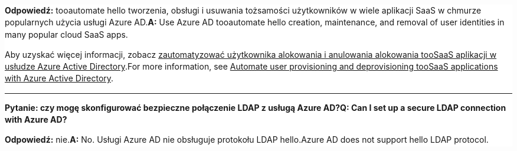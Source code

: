<span data-ttu-id="528d3-227">**Odpowiedź:** tooautomate hello tworzenia, obsługi i usuwania tożsamości użytkowników w wiele aplikacji SaaS w chmurze popularnych użycia usługi Azure AD.</span><span class="sxs-lookup"><span data-stu-id="528d3-227">**A:** Use Azure AD tooautomate hello creation, maintenance, and removal of user identities in many popular cloud SaaS apps.</span></span>

<span data-ttu-id="528d3-228">Aby uzyskać więcej informacji, zobacz [zautomatyzować użytkownika alokowania i anulowania alokowania tooSaaS aplikacji w usłudze Azure Active Directory](active-directory-saas-app-provisioning.md).</span><span class="sxs-lookup"><span data-stu-id="528d3-228">For more information, see [Automate user provisioning and deprovisioning tooSaaS applications with Azure Active Directory](active-directory-saas-app-provisioning.md).</span></span>

- - -
<span data-ttu-id="528d3-229">**Pytanie: czy mogę skonfigurować bezpieczne połączenie LDAP z usługą Azure AD?**</span><span class="sxs-lookup"><span data-stu-id="528d3-229">**Q:  Can I set up a secure LDAP connection with Azure AD?**</span></span>

<span data-ttu-id="528d3-230">**Odpowiedź:** nie.</span><span class="sxs-lookup"><span data-stu-id="528d3-230">**A:**  No.</span></span> <span data-ttu-id="528d3-231">Usługi Azure AD nie obsługuje protokołu LDAP hello.</span><span class="sxs-lookup"><span data-stu-id="528d3-231">Azure AD does not support hello LDAP protocol.</span></span>
